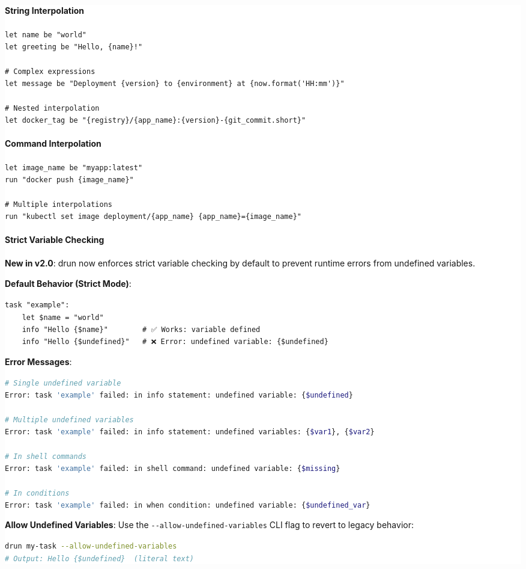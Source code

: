#### String Interpolation

```
let name be "world"
let greeting be "Hello, {name}!"

# Complex expressions
let message be "Deployment {version} to {environment} at {now.format('HH:mm')}"

# Nested interpolation
let docker_tag be "{registry}/{app_name}:{version}-{git_commit.short}"
```

#### Command Interpolation

```
let image_name be "myapp:latest"
run "docker push {image_name}"

# Multiple interpolations
run "kubectl set image deployment/{app_name} {app_name}={image_name}"
```

#### Strict Variable Checking

**New in v2.0**: drun now enforces strict variable checking by default to prevent runtime errors from undefined variables.

**Default Behavior (Strict Mode)**:
```
task "example":
    let $name = "world"
    info "Hello {$name}"        # ✅ Works: variable defined
    info "Hello {$undefined}"   # ❌ Error: undefined variable: {$undefined}
```

**Error Messages**:
```bash
# Single undefined variable
Error: task 'example' failed: in info statement: undefined variable: {$undefined}

# Multiple undefined variables  
Error: task 'example' failed: in info statement: undefined variables: {$var1}, {$var2}

# In shell commands
Error: task 'example' failed: in shell command: undefined variable: {$missing}

# In conditions
Error: task 'example' failed: in when condition: undefined variable: {$undefined_var}
```

**Allow Undefined Variables**:
Use the `--allow-undefined-variables` CLI flag to revert to legacy behavior:

```bash
drun my-task --allow-undefined-variables
# Output: Hello {$undefined}  (literal text)
```
